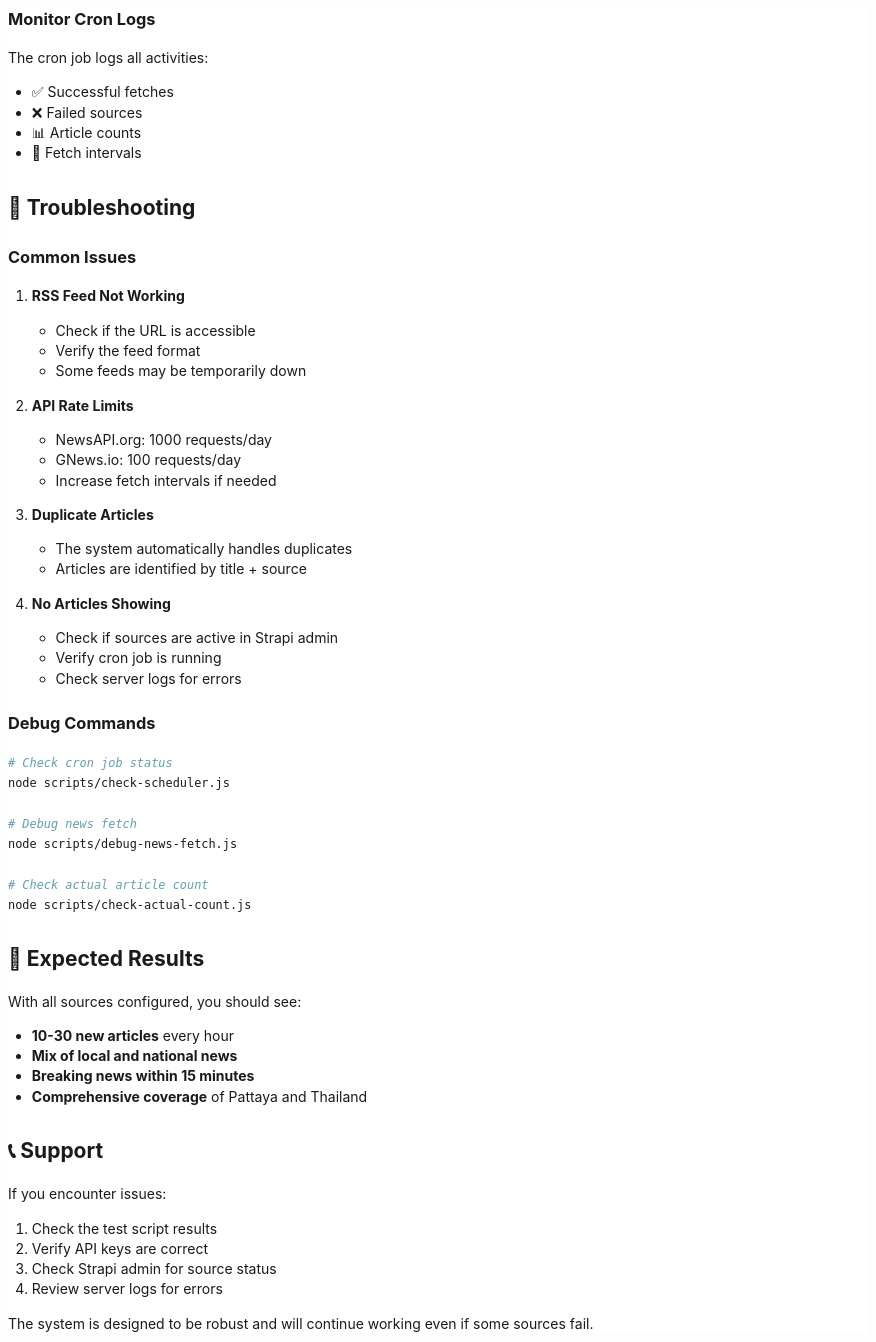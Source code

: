 ### Monitor Cron Logs
The cron job logs all activities:
- ✅ Successful fetches
- ❌ Failed sources
- 📊 Article counts
- 🔄 Fetch intervals

## 🚨 Troubleshooting

### Common Issues

1. **RSS Feed Not Working**
   - Check if the URL is accessible
   - Verify the feed format
   - Some feeds may be temporarily down

2. **API Rate Limits**
   - NewsAPI.org: 1000 requests/day
   - GNews.io: 100 requests/day
   - Increase fetch intervals if needed

3. **Duplicate Articles**
   - The system automatically handles duplicates
   - Articles are identified by title + source

4. **No Articles Showing**
   - Check if sources are active in Strapi admin
   - Verify cron job is running
   - Check server logs for errors

### Debug Commands
```bash
# Check cron job status
node scripts/check-scheduler.js

# Debug news fetch
node scripts/debug-news-fetch.js

# Check actual article count
node scripts/check-actual-count.js
```

## 🎯 Expected Results

With all sources configured, you should see:
- **10-30 new articles** every hour
- **Mix of local and national news**
- **Breaking news within 15 minutes**
- **Comprehensive coverage** of Pattaya and Thailand

## 📞 Support

If you encounter issues:
1. Check the test script results
2. Verify API keys are correct
3. Check Strapi admin for source status
4. Review server logs for errors

The system is designed to be robust and will continue working even if some sources fail.
